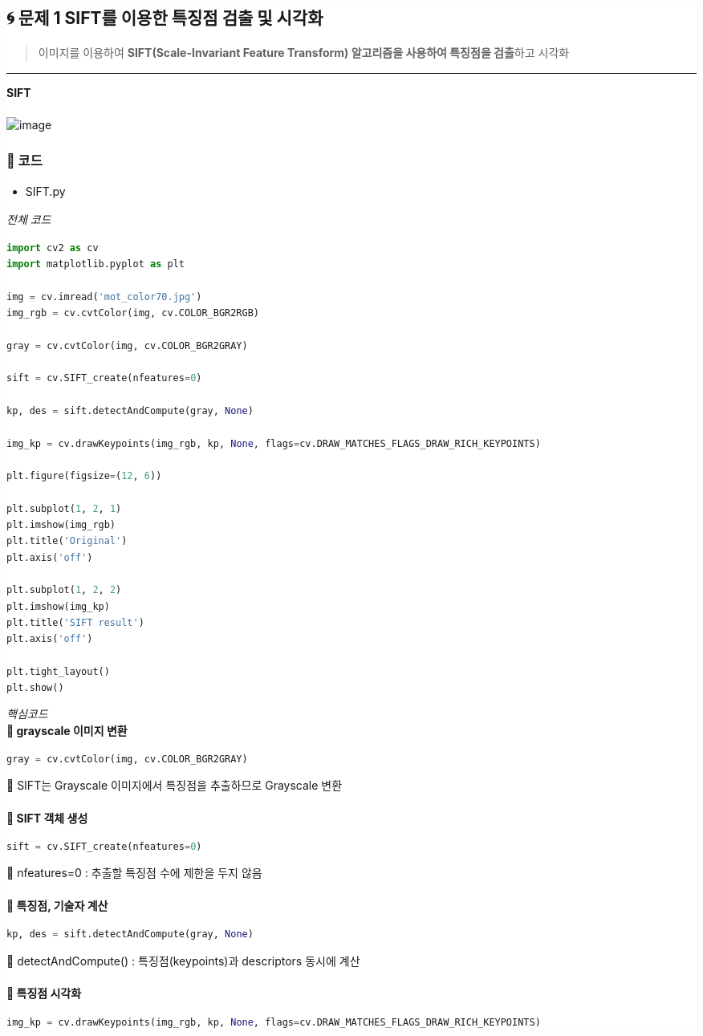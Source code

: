 ## 🌀 문제 1 SIFT를 이용한 특징점 검출 및 시각화

> 이미지를 이용하여 **SIFT(Scale-Invariant Feature Transform) 알고리즘을 사용하여 특징점을 검출**하고 시각화
---
**SIFT** <br><br>
![image](https://github.com/user-attachments/assets/9d856265-b7b2-4aa9-860c-2c1d87a9488c)

### 📄 코드 
- SIFT.py

*전체 코드*
```python
import cv2 as cv
import matplotlib.pyplot as plt

img = cv.imread('mot_color70.jpg')
img_rgb = cv.cvtColor(img, cv.COLOR_BGR2RGB)

gray = cv.cvtColor(img, cv.COLOR_BGR2GRAY)

sift = cv.SIFT_create(nfeatures=0)  

kp, des = sift.detectAndCompute(gray, None)

img_kp = cv.drawKeypoints(img_rgb, kp, None, flags=cv.DRAW_MATCHES_FLAGS_DRAW_RICH_KEYPOINTS)

plt.figure(figsize=(12, 6))

plt.subplot(1, 2, 1)
plt.imshow(img_rgb)
plt.title('Original')
plt.axis('off')

plt.subplot(1, 2, 2)
plt.imshow(img_kp)
plt.title('SIFT result')
plt.axis('off')

plt.tight_layout()
plt.show()
```
*핵심코드* <br>
**🔷 grayscale 이미지 변환**
```python
gray = cv.cvtColor(img, cv.COLOR_BGR2GRAY)
```
🔹 SIFT는 Grayscale 이미지에서 특징점을 추출하므로 Grayscale 변환
<br><br>
**🔷 SIFT 객체 생성**
```python
sift = cv.SIFT_create(nfeatures=0)
```
🔹 nfeatures=0 : 추출할 특징점 수에 제한을 두지 않음
<br><br>
**🔷 특징점, 기술자 계산**
```python
kp, des = sift.detectAndCompute(gray, None)
```
🔹 detectAndCompute() : 특징점(keypoints)과 descriptors 동시에 계산
<br><br>
**🔷 특징점 시각화**
```python
img_kp = cv.drawKeypoints(img_rgb, kp, None, flags=cv.DRAW_MATCHES_FLAGS_DRAW_RICH_KEYPOINTS)
```